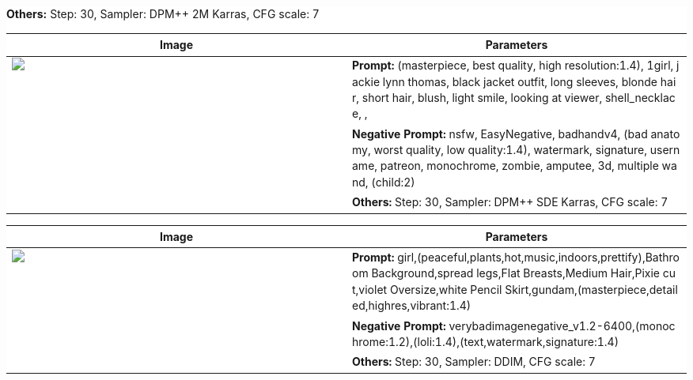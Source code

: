 <td style="word-break: break-all;" align="left"><b>Others:</b> Step: 30, Sampler: DPM++ 2M Karras, CFG scale: 7 </td>
</tr>
</tbody>
</table>





<table style="width:100%">
<thead>
<tr>
<th style="width:50%" align="center" >Image</th>
<th style="width:50%" align="center">Parameters</th>
</tr>
</thead>
<tbody>
<tr>
<td style="word-break: break-all;" align="left" rowspan="3"><img src="https://image.civitai.com/xG1nkqKTMzGDvpLrqFT7WA/6ed32a34-bb29-49c1-d4d1-2e2c2c419b00/width=512/6ed32a34-bb29-49c1-d4d1-2e2c2c419b00.jpeg"></td>
<td style="word-break: break-all;" align="left" colspan="1"><b>Prompt:</b> (masterpiece, best quality, high resolution:1.4), 1girl, jackie lynn thomas, black jacket outfit, long sleeves,  blonde hair, short hair, blush, light smile, looking at viewer, shell_necklace, <lora:JackieLynnThomas_v2:1>, </td>
</tr>
<tr>
<td style="word-break: break-all;" align="left"><b>Negative Prompt:</b> nsfw, EasyNegative, badhandv4, (bad anatomy, worst quality, low quality:1.4), watermark, signature, username, patreon, monochrome, zombie, amputee, 3d, multiple wand, (child:2) </td>
</tr>
<tr>
<td style="word-break: break-all;" align="left"><b>Others:</b> Step: 30, Sampler: DPM++ SDE Karras, CFG scale: 7 </td>
</tr>
</tbody>
</table>





<table style="width:100%">
<thead>
<tr>
<th style="width:50%" align="center" >Image</th>
<th style="width:50%" align="center">Parameters</th>
</tr>
</thead>
<tbody>
<tr>
<td style="word-break: break-all;" align="left" rowspan="3"><img src="https://image.civitai.com/xG1nkqKTMzGDvpLrqFT7WA/cdcd3a7b-8de8-4af9-7cba-6edfda9adf00/width=768/cdcd3a7b-8de8-4af9-7cba-6edfda9adf00.jpeg"></td>
<td style="word-break: break-all;" align="left" colspan="1"><b>Prompt:</b> girl,(peaceful,plants,hot,music,indoors,prettify),Bathroom Background,spread legs,Flat Breasts,Medium Hair,Pixie cut,violet Oversize,white Pencil Skirt,gundam,(masterpiece,detailed,highres,vibrant:1.4) <lora:6shot:0.6> </td>
</tr>
<tr>
<td style="word-break: break-all;" align="left"><b>Negative Prompt:</b> verybadimagenegative_v1.2-6400,(monochrome:1.2),(loli:1.4),(text,watermark,signature:1.4) </td>
</tr>
<tr>
<td style="word-break: break-all;" align="left"><b>Others:</b> Step: 30, Sampler: DDIM, CFG scale: 7 </td>
</tr>
</tbody>
</table>
